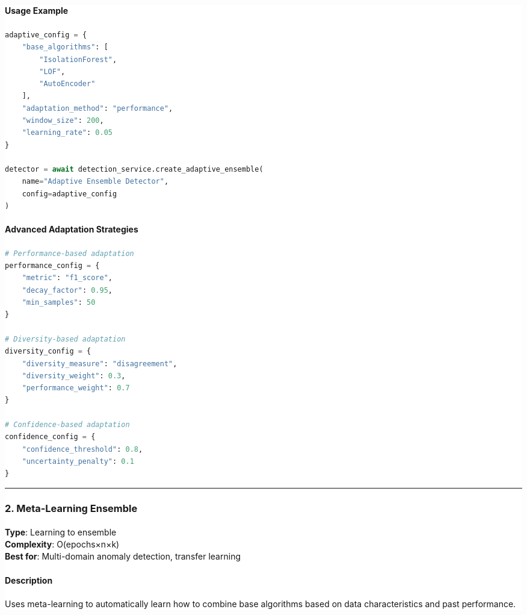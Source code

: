 #### Usage Example
```python
adaptive_config = {
    "base_algorithms": [
        "IsolationForest", 
        "LOF", 
        "AutoEncoder"
    ],
    "adaptation_method": "performance",
    "window_size": 200,
    "learning_rate": 0.05
}

detector = await detection_service.create_adaptive_ensemble(
    name="Adaptive Ensemble Detector",
    config=adaptive_config
)
```

#### Advanced Adaptation Strategies
```python
# Performance-based adaptation
performance_config = {
    "metric": "f1_score",
    "decay_factor": 0.95,
    "min_samples": 50
}

# Diversity-based adaptation  
diversity_config = {
    "diversity_measure": "disagreement",
    "diversity_weight": 0.3,
    "performance_weight": 0.7
}

# Confidence-based adaptation
confidence_config = {
    "confidence_threshold": 0.8,
    "uncertainty_penalty": 0.1
}
```

---

### 2. Meta-Learning Ensemble

**Type**: Learning to ensemble  
**Complexity**: O(epochs×n×k)  
**Best for**: Multi-domain anomaly detection, transfer learning

#### Description
Uses meta-learning to automatically learn how to combine base algorithms based on data characteristics and past performance.
